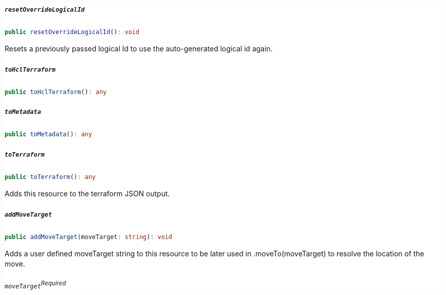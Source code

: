 
##### `resetOverrideLogicalId` <a name="resetOverrideLogicalId" id="rhizo-co-terraform-provider-oci.dataintegrationWorkspaceApplicationTaskSchedule.DataintegrationWorkspaceApplicationTaskSchedule.resetOverrideLogicalId"></a>

```typescript
public resetOverrideLogicalId(): void
```

Resets a previously passed logical Id to use the auto-generated logical id again.

##### `toHclTerraform` <a name="toHclTerraform" id="rhizo-co-terraform-provider-oci.dataintegrationWorkspaceApplicationTaskSchedule.DataintegrationWorkspaceApplicationTaskSchedule.toHclTerraform"></a>

```typescript
public toHclTerraform(): any
```

##### `toMetadata` <a name="toMetadata" id="rhizo-co-terraform-provider-oci.dataintegrationWorkspaceApplicationTaskSchedule.DataintegrationWorkspaceApplicationTaskSchedule.toMetadata"></a>

```typescript
public toMetadata(): any
```

##### `toTerraform` <a name="toTerraform" id="rhizo-co-terraform-provider-oci.dataintegrationWorkspaceApplicationTaskSchedule.DataintegrationWorkspaceApplicationTaskSchedule.toTerraform"></a>

```typescript
public toTerraform(): any
```

Adds this resource to the terraform JSON output.

##### `addMoveTarget` <a name="addMoveTarget" id="rhizo-co-terraform-provider-oci.dataintegrationWorkspaceApplicationTaskSchedule.DataintegrationWorkspaceApplicationTaskSchedule.addMoveTarget"></a>

```typescript
public addMoveTarget(moveTarget: string): void
```

Adds a user defined moveTarget string to this resource to be later used in .moveTo(moveTarget) to resolve the location of the move.

###### `moveTarget`<sup>Required</sup> <a name="moveTarget" id="rhizo-co-terraform-provider-oci.dataintegrationWorkspaceApplicationTaskSchedule.DataintegrationWorkspaceApplicationTaskSchedule.addMoveTarget.parameter.moveTarget"></a>
